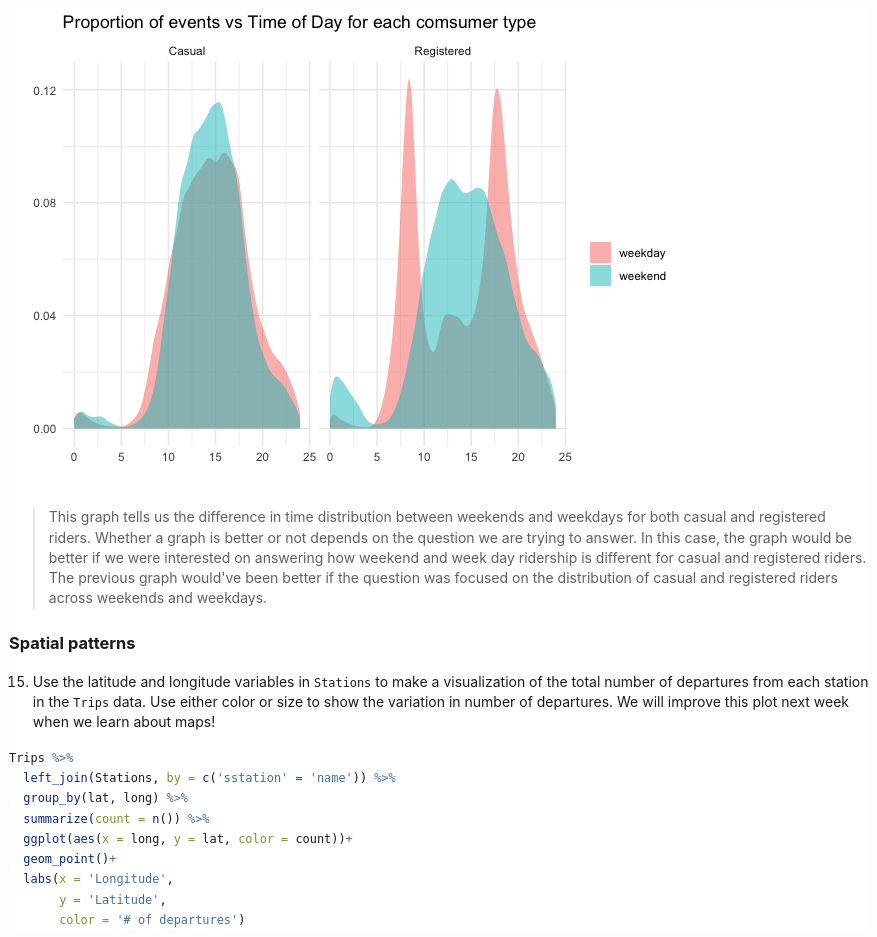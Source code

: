 ![](03_exercises_files/figure-html/unnamed-chunk-15-1.png)
  
  >This graph tells us the difference in time distribution between weekends and weekdays for  both casual and registered riders. Whether a graph is better or not depends on the question we are trying to answer. In this case, the graph would be better if we were interested on answering how weekend and week day ridership is different for casual and registered riders. The previous graph would've been better if the question was focused on the distribution of casual and registered riders across weekends and weekdays. 
  
### Spatial patterns

  15. Use the latitude and longitude variables in `Stations` to make a visualization of the total number of departures from each station in the `Trips` data. Use either color or size to show the variation in number of departures. We will improve this plot next week when we learn about maps!
  


```r
Trips %>% 
  left_join(Stations, by = c('sstation' = 'name')) %>% 
  group_by(lat, long) %>% 
  summarize(count = n()) %>% 
  ggplot(aes(x = long, y = lat, color = count))+
  geom_point()+ 
  labs(x = 'Longitude',
       y = 'Latitude',
       color = '# of departures')
```
